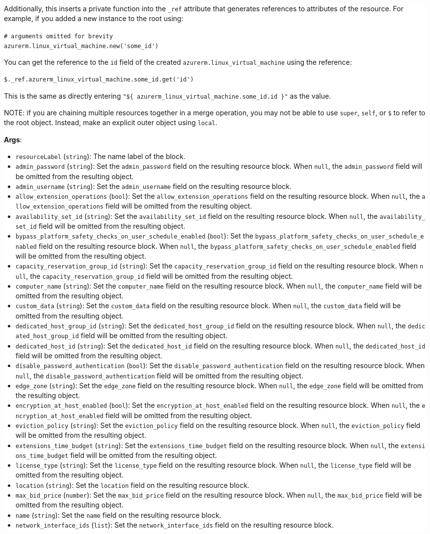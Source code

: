 Additionally, this inserts a private function into the `_ref` attribute that generates references to attributes of the
resource. For example, if you added a new instance to the root using:

    # arguments omitted for brevity
    azurerm.linux_virtual_machine.new('some_id')

You can get the reference to the `id` field of the created `azurerm.linux_virtual_machine` using the reference:

    $._ref.azurerm_linux_virtual_machine.some_id.get('id')

This is the same as directly entering `"${ azurerm_linux_virtual_machine.some_id.id }"` as the value.

NOTE: if you are chaining multiple resources together in a merge operation, you may not be able to use `super`, `self`,
or `$` to refer to the root object. Instead, make an explicit outer object using `local`.

**Args**:
  - `resourceLabel` (`string`): The name label of the block.
  - `admin_password` (`string`): Set the `admin_password` field on the resulting resource block. When `null`, the `admin_password` field will be omitted from the resulting object.
  - `admin_username` (`string`): Set the `admin_username` field on the resulting resource block.
  - `allow_extension_operations` (`bool`): Set the `allow_extension_operations` field on the resulting resource block. When `null`, the `allow_extension_operations` field will be omitted from the resulting object.
  - `availability_set_id` (`string`): Set the `availability_set_id` field on the resulting resource block. When `null`, the `availability_set_id` field will be omitted from the resulting object.
  - `bypass_platform_safety_checks_on_user_schedule_enabled` (`bool`): Set the `bypass_platform_safety_checks_on_user_schedule_enabled` field on the resulting resource block. When `null`, the `bypass_platform_safety_checks_on_user_schedule_enabled` field will be omitted from the resulting object.
  - `capacity_reservation_group_id` (`string`): Set the `capacity_reservation_group_id` field on the resulting resource block. When `null`, the `capacity_reservation_group_id` field will be omitted from the resulting object.
  - `computer_name` (`string`): Set the `computer_name` field on the resulting resource block. When `null`, the `computer_name` field will be omitted from the resulting object.
  - `custom_data` (`string`): Set the `custom_data` field on the resulting resource block. When `null`, the `custom_data` field will be omitted from the resulting object.
  - `dedicated_host_group_id` (`string`): Set the `dedicated_host_group_id` field on the resulting resource block. When `null`, the `dedicated_host_group_id` field will be omitted from the resulting object.
  - `dedicated_host_id` (`string`): Set the `dedicated_host_id` field on the resulting resource block. When `null`, the `dedicated_host_id` field will be omitted from the resulting object.
  - `disable_password_authentication` (`bool`): Set the `disable_password_authentication` field on the resulting resource block. When `null`, the `disable_password_authentication` field will be omitted from the resulting object.
  - `edge_zone` (`string`): Set the `edge_zone` field on the resulting resource block. When `null`, the `edge_zone` field will be omitted from the resulting object.
  - `encryption_at_host_enabled` (`bool`): Set the `encryption_at_host_enabled` field on the resulting resource block. When `null`, the `encryption_at_host_enabled` field will be omitted from the resulting object.
  - `eviction_policy` (`string`): Set the `eviction_policy` field on the resulting resource block. When `null`, the `eviction_policy` field will be omitted from the resulting object.
  - `extensions_time_budget` (`string`): Set the `extensions_time_budget` field on the resulting resource block. When `null`, the `extensions_time_budget` field will be omitted from the resulting object.
  - `license_type` (`string`): Set the `license_type` field on the resulting resource block. When `null`, the `license_type` field will be omitted from the resulting object.
  - `location` (`string`): Set the `location` field on the resulting resource block.
  - `max_bid_price` (`number`): Set the `max_bid_price` field on the resulting resource block. When `null`, the `max_bid_price` field will be omitted from the resulting object.
  - `name` (`string`): Set the `name` field on the resulting resource block.
  - `network_interface_ids` (`list`): Set the `network_interface_ids` field on the resulting resource block.